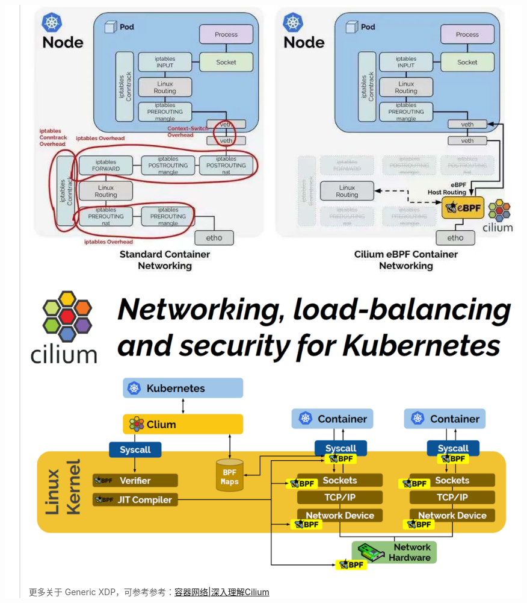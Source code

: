 > ![](/assets/network-vnet-linuxnet-xdp14.png)![](/assets/network-vnet-linuxnet-xdp15.png)
>
> 更多关于 Generic XDP，可参考参考：[容器网络\|深入理解Cilium](https://blog.csdn.net/lianhunqianr1/article/details/122757814)
